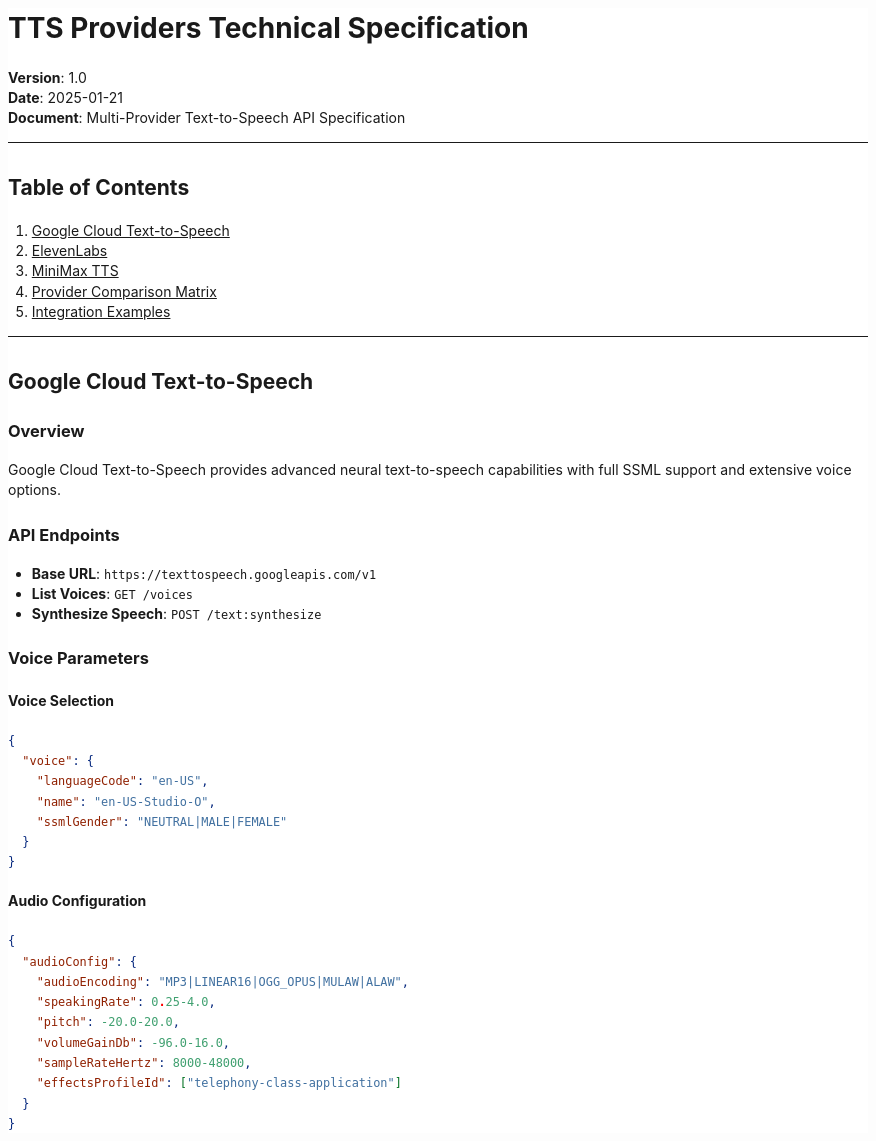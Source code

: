 # TTS Providers Technical Specification

**Version**: 1.0  
**Date**: 2025-01-21  
**Document**: Multi-Provider Text-to-Speech API Specification

---

## Table of Contents

1. [Google Cloud Text-to-Speech](#google-cloud-text-to-speech)
2. [ElevenLabs](#elevenlabs)
3. [MiniMax TTS](#minimax-tts)
4. [Provider Comparison Matrix](#provider-comparison-matrix)
5. [Integration Examples](#integration-examples)

---

## Google Cloud Text-to-Speech

### Overview
Google Cloud Text-to-Speech provides advanced neural text-to-speech capabilities with full SSML support and extensive voice options.

### API Endpoints
- **Base URL**: `https://texttospeech.googleapis.com/v1`
- **List Voices**: `GET /voices`
- **Synthesize Speech**: `POST /text:synthesize`

### Voice Parameters

#### Voice Selection
```json
{
  "voice": {
    "languageCode": "en-US",
    "name": "en-US-Studio-O",
    "ssmlGender": "NEUTRAL|MALE|FEMALE"
  }
}
```

#### Audio Configuration
```json
{
  "audioConfig": {
    "audioEncoding": "MP3|LINEAR16|OGG_OPUS|MULAW|ALAW",
    "speakingRate": 0.25-4.0,
    "pitch": -20.0-20.0,
    "volumeGainDb": -96.0-16.0,
    "sampleRateHertz": 8000-48000,
    "effectsProfileId": ["telephony-class-application"]
  }
}
```
